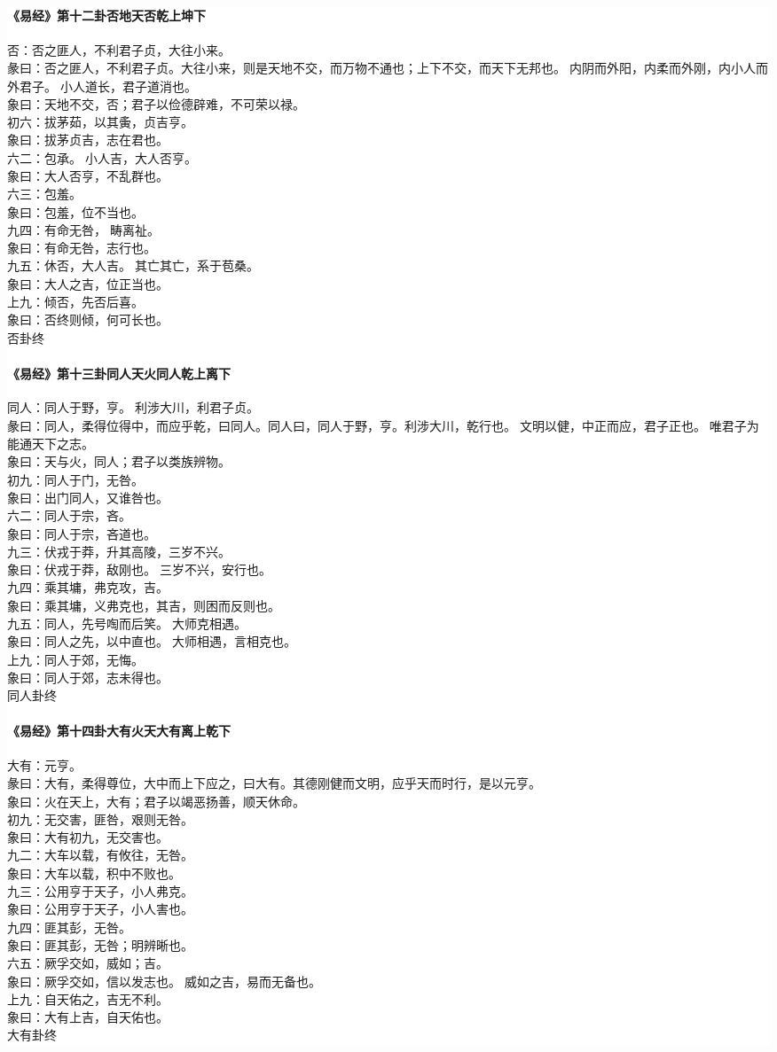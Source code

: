    
#### 《易经》第十二卦否地天否乾上坤下   

否：否之匪人，不利君子贞，大往小来。   
彖曰：否之匪人，不利君子贞。大往小来，则是天地不交，而万物不通也；上下不交，而天下无邦也。 内阴而外阳，内柔而外刚，内小人而外君子。 小人道长，君子道消也。   
象曰：天地不交，否；君子以俭德辟难，不可荣以禄。   
初六：拔茅茹，以其夤，贞吉亨。   
象曰：拔茅贞吉，志在君也。   
六二：包承。 小人吉，大人否亨。   
象曰：大人否亨，不乱群也。   
六三：包羞。   
象曰：包羞，位不当也。   
九四：有命无咎， 畴离祉。   
象曰：有命无咎，志行也。   
九五：休否，大人吉。 其亡其亡，系于苞桑。   
象曰：大人之吉，位正当也。   
上九：倾否，先否后喜。   
象曰：否终则倾，何可长也。   
否卦终   
   
   
#### 《易经》第十三卦同人天火同人乾上离下   

同人：同人于野，亨。 利涉大川，利君子贞。   
彖曰：同人，柔得位得中，而应乎乾，曰同人。同人曰，同人于野，亨。利涉大川，乾行也。 文明以健，中正而应，君子正也。 唯君子为能通天下之志。   
象曰：天与火，同人；君子以类族辨物。   
初九：同人于门，无咎。   
象曰：出门同人，又谁咎也。   
六二：同人于宗，吝。   
象曰：同人于宗，吝道也。   
九三：伏戎于莽，升其高陵，三岁不兴。   
象曰：伏戎于莽，敌刚也。 三岁不兴，安行也。   
九四：乘其墉，弗克攻，吉。   
象曰：乘其墉，义弗克也，其吉，则困而反则也。   
九五：同人，先号啕而后笑。 大师克相遇。   
象曰：同人之先，以中直也。 大师相遇，言相克也。   
上九：同人于郊，无悔。   
象曰：同人于郊，志未得也。   
同人卦终   
   
   
#### 《易经》第十四卦大有火天大有离上乾下   

大有：元亨。   
彖曰：大有，柔得尊位，大中而上下应之，曰大有。其德刚健而文明，应乎天而时行，是以元亨。   
象曰：火在天上，大有；君子以竭恶扬善，顺天休命。   
初九：无交害，匪咎，艰则无咎。   
象曰：大有初九，无交害也。   
九二：大车以载，有攸往，无咎。   
象曰：大车以载，积中不败也。   
九三：公用亨于天子，小人弗克。   
象曰：公用亨于天子，小人害也。   
九四：匪其彭，无咎。   
象曰：匪其彭，无咎；明辨晰也。   
六五：厥孚交如，威如；吉。   
象曰：厥孚交如，信以发志也。 威如之吉，易而无备也。   
上九：自天佑之，吉无不利。   
象曰：大有上吉，自天佑也。   
大有卦终   
   